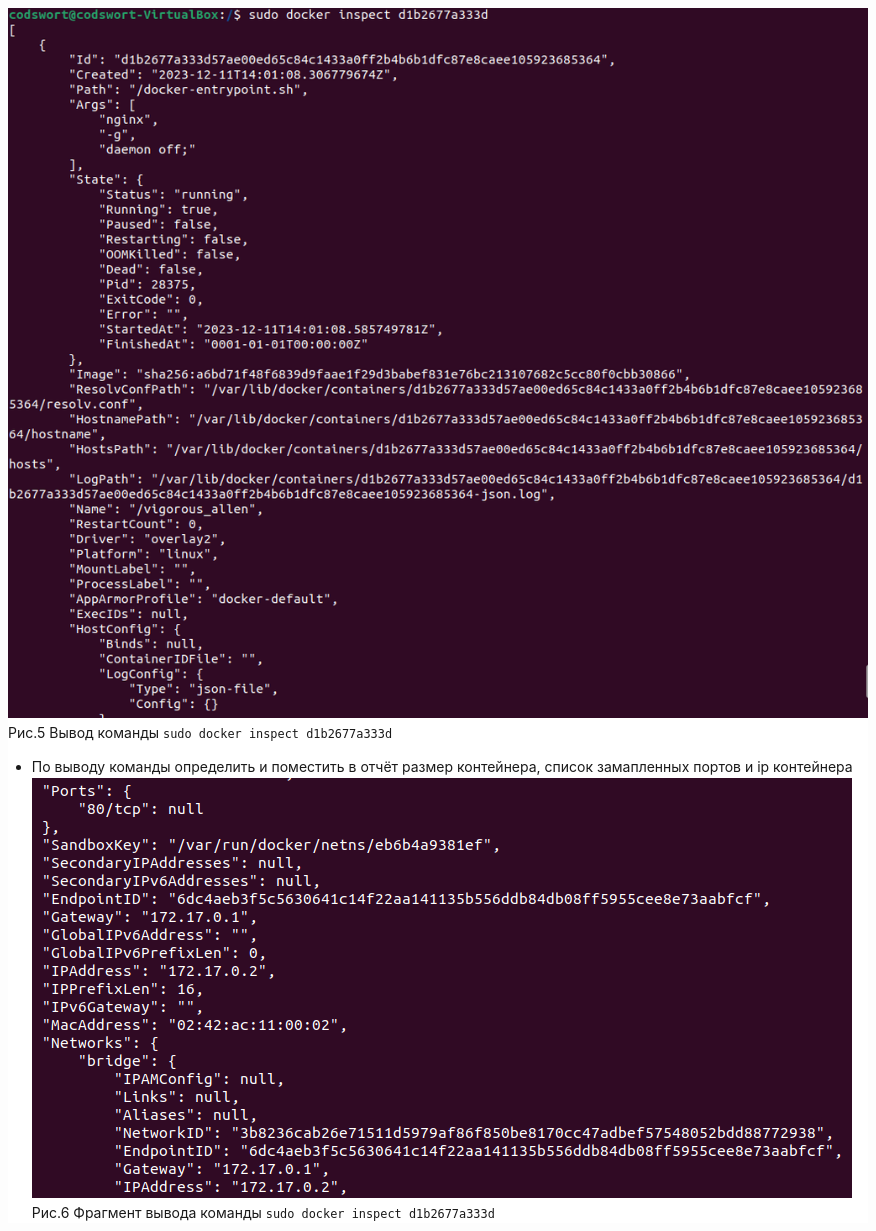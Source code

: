 ![](part1/photo5.png)\
Рис.5 Вывод команды `sudo docker inspect d1b2677a333d`

- По выводу команды определить и поместить в отчёт размер контейнера, список замапленных портов и ip контейнера\
![](part1/photo6.png)\
Рис.6 Фрагмент вывода команды `sudo docker inspect d1b2677a333d`  